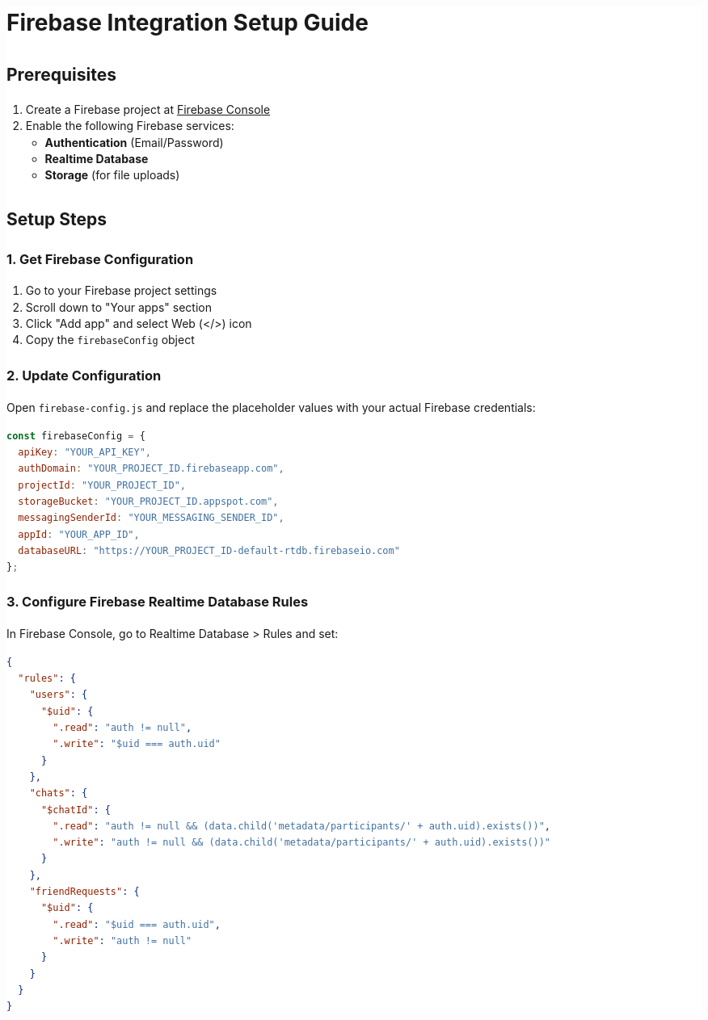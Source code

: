 # Firebase Integration Setup Guide

## Prerequisites
1. Create a Firebase project at [Firebase Console](https://console.firebase.google.com/)
2. Enable the following Firebase services:
   - **Authentication** (Email/Password)
   - **Realtime Database**
   - **Storage** (for file uploads)

## Setup Steps

### 1. Get Firebase Configuration
1. Go to your Firebase project settings
2. Scroll down to "Your apps" section
3. Click "Add app" and select Web (</>) icon
4. Copy the `firebaseConfig` object

### 2. Update Configuration
Open `firebase-config.js` and replace the placeholder values with your actual Firebase credentials:

```javascript
const firebaseConfig = {
  apiKey: "YOUR_API_KEY",
  authDomain: "YOUR_PROJECT_ID.firebaseapp.com",
  projectId: "YOUR_PROJECT_ID",
  storageBucket: "YOUR_PROJECT_ID.appspot.com",
  messagingSenderId: "YOUR_MESSAGING_SENDER_ID",
  appId: "YOUR_APP_ID",
  databaseURL: "https://YOUR_PROJECT_ID-default-rtdb.firebaseio.com"
};
```

### 3. Configure Firebase Realtime Database Rules
In Firebase Console, go to Realtime Database > Rules and set:

```json
{
  "rules": {
    "users": {
      "$uid": {
        ".read": "auth != null",
        ".write": "$uid === auth.uid"
      }
    },
    "chats": {
      "$chatId": {
        ".read": "auth != null && (data.child('metadata/participants/' + auth.uid).exists())",
        ".write": "auth != null && (data.child('metadata/participants/' + auth.uid).exists())"
      }
    },
    "friendRequests": {
      "$uid": {
        ".read": "$uid === auth.uid",
        ".write": "auth != null"
      }
    }
  }
}
```
